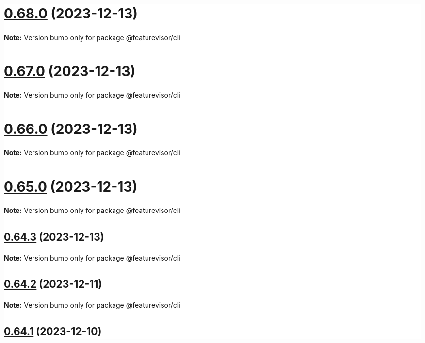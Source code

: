 



# [0.68.0](https://github.com/featurevisor/featurevisor/compare/v0.67.0...v0.68.0) (2023-12-13)

**Note:** Version bump only for package @featurevisor/cli





# [0.67.0](https://github.com/featurevisor/featurevisor/compare/v0.66.0...v0.67.0) (2023-12-13)

**Note:** Version bump only for package @featurevisor/cli





# [0.66.0](https://github.com/featurevisor/featurevisor/compare/v0.65.0...v0.66.0) (2023-12-13)

**Note:** Version bump only for package @featurevisor/cli





# [0.65.0](https://github.com/featurevisor/featurevisor/compare/v0.64.3...v0.65.0) (2023-12-13)

**Note:** Version bump only for package @featurevisor/cli





## [0.64.3](https://github.com/featurevisor/featurevisor/compare/v0.64.2...v0.64.3) (2023-12-13)

**Note:** Version bump only for package @featurevisor/cli





## [0.64.2](https://github.com/featurevisor/featurevisor/compare/v0.64.1...v0.64.2) (2023-12-11)

**Note:** Version bump only for package @featurevisor/cli





## [0.64.1](https://github.com/featurevisor/featurevisor/compare/v0.64.0...v0.64.1) (2023-12-10)
